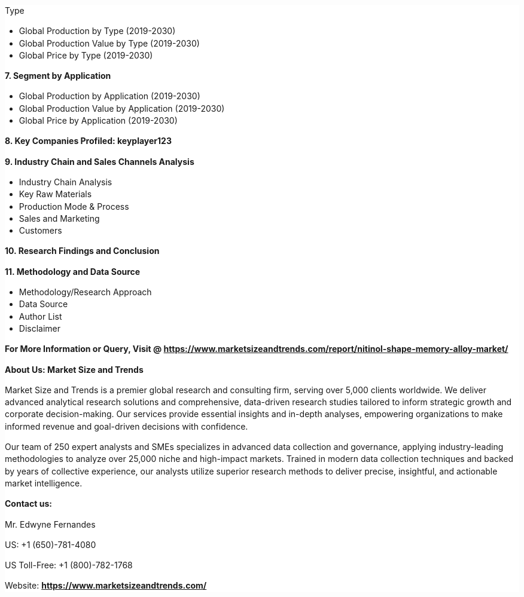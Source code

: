 Type</strong></p><ul><li>Global Production by Type (2019-2030)</li><li>Global Production Value by Type (2019-2030)</li><li>Global Price by Type (2019-2030)</li></ul><p><strong>7. Segment by Application</strong></p><ul><li>Global Production by Application (2019-2030)</li><li>Global Production Value by Application (2019-2030)</li><li>Global Price by Application (2019-2030)</li></ul><p><strong>8. Key Companies Profiled: keyplayer123</strong></p><p><strong>9. Industry Chain and Sales Channels Analysis</strong></p><ul><li>Industry Chain Analysis</li><li>Key Raw Materials</li><li>Production Mode &amp; Process</li><li>Sales and Marketing</li><li>Customers</li></ul><p><strong>10. Research Findings and Conclusion</strong></p><p><strong>11. Methodology and Data Source</strong></p><ul><li>Methodology/Research Approach</li><li>Data Source</li><li>Author List</li><li>Disclaimer</li></ul></p><p><strong>For More Information or Query, Visit @ <a href="https://www.marketsizeandtrends.com/report/nitinol-shape-memory-alloy-market/">https://www.marketsizeandtrends.com/report/nitinol-shape-memory-alloy-market/</a></strong></p><p><strong>About Us: Market Size and Trends</strong></p><p>Market Size and Trends is a premier global research and consulting firm, serving over 5,000 clients worldwide. We deliver advanced analytical research solutions and comprehensive, data-driven research studies tailored to inform strategic growth and corporate decision-making. Our services provide essential insights and in-depth analyses, empowering organizations to make informed revenue and goal-driven decisions with confidence.</p><p>Our team of 250 expert analysts and SMEs specializes in advanced data collection and governance, applying industry-leading methodologies to analyze over 25,000 niche and high-impact markets. Trained in modern data collection techniques and backed by years of collective experience, our analysts utilize superior research methods to deliver precise, insightful, and actionable market intelligence.</p><p><strong>Contact us:</strong></p><p>Mr. Edwyne Fernandes</p><p>US: +1 (650)-781-4080</p><p>US Toll-Free: +1 (800)-782-1768</p><p>Website: <strong><a href="https://www.marketsizeandtrends.com/">https://www.marketsizeandtrends.com/</a></strong></p>

